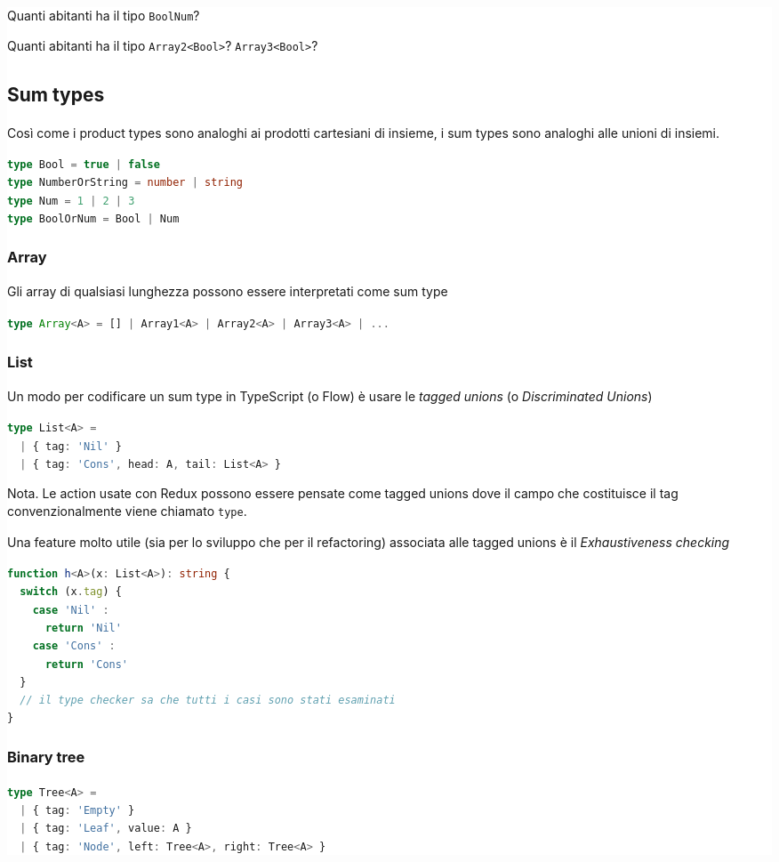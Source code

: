 Quanti abitanti ha il tipo `BoolNum`?

Quanti abitanti ha il tipo `Array2<Bool>`? `Array3<Bool>`?

## Sum types

Così come i product types sono analoghi ai prodotti cartesiani di insieme, i sum types sono analoghi alle unioni di insiemi.

```ts
type Bool = true | false
type NumberOrString = number | string
type Num = 1 | 2 | 3
type BoolOrNum = Bool | Num
```

### Array

Gli array di qualsiasi lunghezza possono essere interpretati come sum type

```ts
type Array<A> = [] | Array1<A> | Array2<A> | Array3<A> | ...
```

### List

Un modo per codificare un sum type in TypeScript (o Flow) è usare le *tagged unions* (o *Discriminated Unions*)

```ts
type List<A> =
  | { tag: 'Nil' }
  | { tag: 'Cons', head: A, tail: List<A> }
```

Nota. Le action usate con Redux possono essere pensate come tagged unions dove il campo che costituisce il tag convenzionalmente viene chiamato `type`.

Una feature molto utile (sia per lo sviluppo che per il refactoring) associata alle tagged unions è il *Exhaustiveness checking*

```ts
function h<A>(x: List<A>): string {
  switch (x.tag) {
    case 'Nil' :
      return 'Nil'
    case 'Cons' :
      return 'Cons'
  }
  // il type checker sa che tutti i casi sono stati esaminati
}
```

### Binary tree

```ts
type Tree<A> =
  | { tag: 'Empty' }
  | { tag: 'Leaf', value: A }
  | { tag: 'Node', left: Tree<A>, right: Tree<A> }
```
